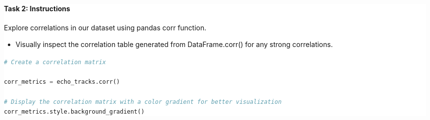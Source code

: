 #### Task 2: Instructions
Explore correlations in our dataset using pandas corr function.

* Visually inspect the correlation table generated from DataFrame.corr() for any strong correlations.


```python
# Create a correlation matrix

corr_metrics = echo_tracks.corr()

# Display the correlation matrix with a color gradient for better visualization
corr_metrics.style.background_gradient()
```




<style  type="text/css" >
    #T_3a32beac_690f_11ef_9c5f_9af4e0a4736arow0_col0 {
            background-color:  #023858;
        }    #T_3a32beac_690f_11ef_9c5f_9af4e0a4736arow0_col1 {
            background-color:  #e0dded;
        }    #T_3a32beac_690f_11ef_9c5f_9af4e0a4736arow0_col2 {
            background-color:  #fff7fb;
        }    #T_3a32beac_690f_11ef_9c5f_9af4e0a4736arow0_col3 {
            background-color:  #97b7d7;
        }    #T_3a32beac_690f_11ef_9c5f_9af4e0a4736arow0_col4 {
            background-color:  #f3edf5;
        }    #T_3a32beac_690f_11ef_9c5f_9af4e0a4736arow0_col5 {
            background-color:  #b8c6e0;
        }    #T_3a32beac_690f_11ef_9c5f_9af4e0a4736arow0_col6 {
            background-color:  #e1dfed;
        }    #T_3a32beac_690f_11ef_9c5f_9af4e0a4736arow0_col7 {
            background-color:  #fff7fb;
        }    #T_3a32beac_690f_11ef_9c5f_9af4e0a4736arow0_col8 {
            background-color:  #e2dfee;
        }    #T_3a32beac_690f_11ef_9c5f_9af4e0a4736arow1_col0 {
            background-color:  #d0d1e6;
        }    #T_3a32beac_690f_11ef_9c5f_9af4e0a4736arow1_col1 {
            background-color:  #023858;
        }    #T_3a32beac_690f_11ef_9c5f_9af4e0a4736arow1_col2 {
            background-color:  #fbf3f9;
        }    #T_3a32beac_690f_11ef_9c5f_9af4e0a4736arow1_col3 {
            background-color:  #f3edf5;
        }    #T_3a32beac_690f_11ef_9c5f_9af4e0a4736arow1_col4 {
            background-color:  #fff7fb;
        }    #T_3a32beac_690f_11ef_9c5f_9af4e0a4736arow1_col5 {
            background-color:  #80aed2;
        }    #T_3a32beac_690f_11ef_9c5f_9af4e0a4736arow1_col6 {
            background-color:  #fff7fb;
        }    #T_3a32beac_690f_11ef_9c5f_9af4e0a4736arow1_col7 {
            background-color:  #bdc8e1;
        }    #T_3a32beac_690f_11ef_9c5f_9af4e0a4736arow1_col8 {
            background-color:  #529bc7;
        }    #T_3a32beac_690f_11ef_9c5f_9af4e0a4736arow2_col0 {
            background-color:  #f5eff6;
        }    #T_3a32beac_690f_11ef_9c5f_9af4e0a4736arow2_col1 {
            background-color:  #fef6fa;
        }    #T_3a32beac_690f_11ef_9c5f_9af4e0a4736arow2_col2 {
            background-color:  #023858;
        }    #T_3a32beac_690f_11ef_9c5f_9af4e0a4736arow2_col3 {
            background-color:  #c4cbe3;
        }    #T_3a32beac_690f_11ef_9c5f_9af4e0a4736arow2_col4 {
            background-color:  #dcdaeb;
        }    #T_3a32beac_690f_11ef_9c5f_9af4e0a4736arow2_col5 {